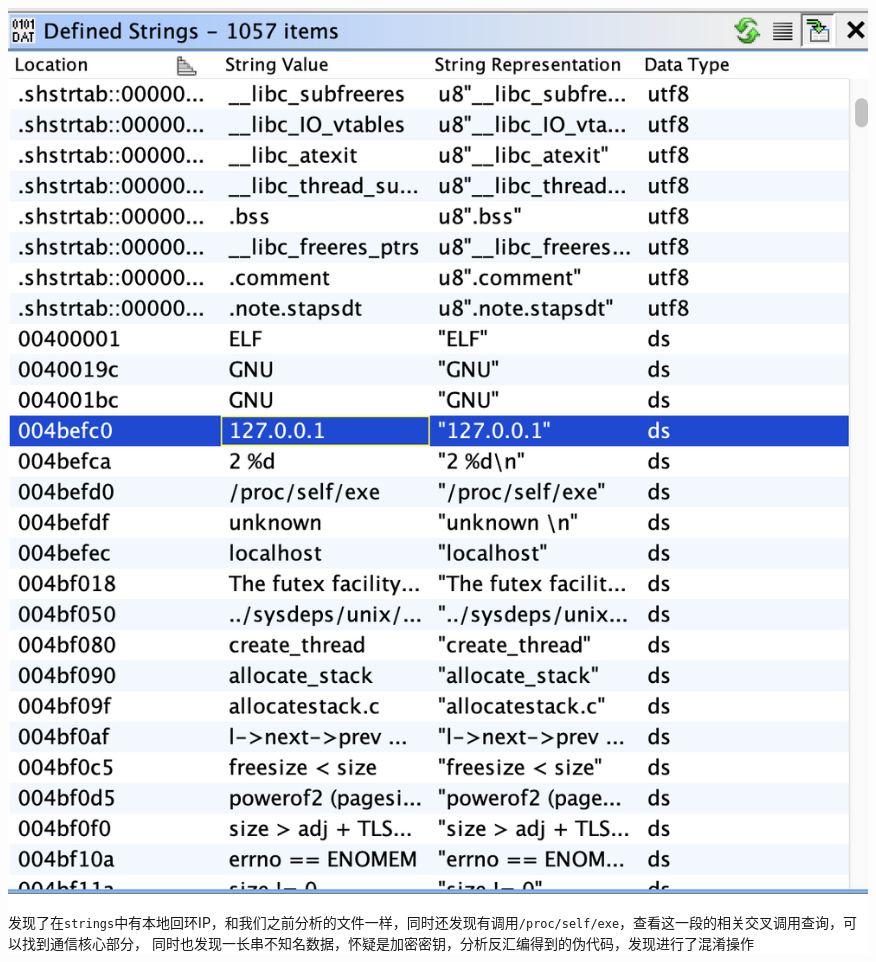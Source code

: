 ![](./images/3-26wp_strings.png)

发现了在`strings`中有本地回环IP，和我们之前分析的文件一样，同时还发现有调用`/proc/self/exe`，查看这一段的相关交叉调用查询，可以找到通信核心部分，
同时也发现一长串不知名数据，怀疑是加密密钥，分析反汇编得到的伪代码，发现进行了混淆操作

